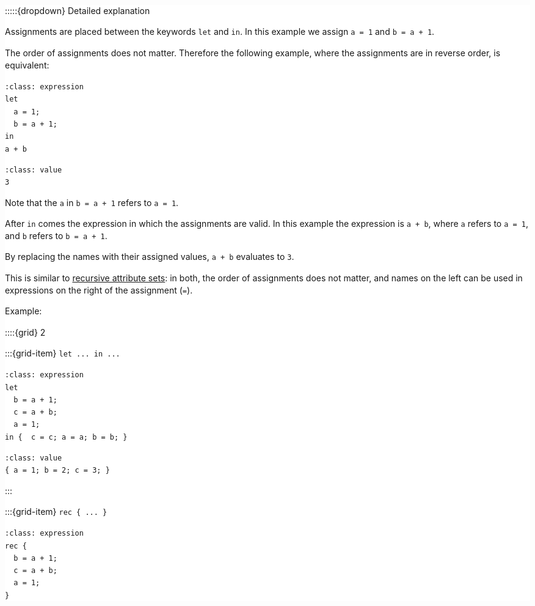 :::::{dropdown} Detailed explanation

Assignments are placed between the keywords `let` and `in`.
In this example we assign `a = 1` and `b = a + 1`.

The order of assignments does not matter.
Therefore the following example, where the assignments are in reverse order, is equivalent:


```{code-block} nix
:class: expression
let
  a = 1;
  b = a + 1;
in
a + b
```

```{code-block}
:class: value
3
```

Note that the `a` in `b = a + 1` refers to `a = 1`.

After `in` comes the expression in which the assignments are valid.
In this example the expression is `a + b`, where `a` refers to `a = 1`, and `b` refers to `b = a + 1`.

By replacing the names with their assigned values, `a + b` evaluates to `3`.

This is similar to [recursive attribute sets](rec-attrset):
in both, the order of assignments does not matter, and names on the left can be used in expressions on the right of the assignment (`=`).

Example:

::::{grid} 2

:::{grid-item} `let ... in ...`

```{code-block} nix
:class: expression
let
  b = a + 1;
  c = a + b;
  a = 1;
in {  c = c; a = a; b = b; }
```

```{code-block}
:class: value
{ a = 1; b = 2; c = 3; }
```

:::

:::{grid-item} `rec { ... }`

```{code-block} nix
:class: expression
rec {
  b = a + 1;
  c = a + b;
  a = 1;
}
```
